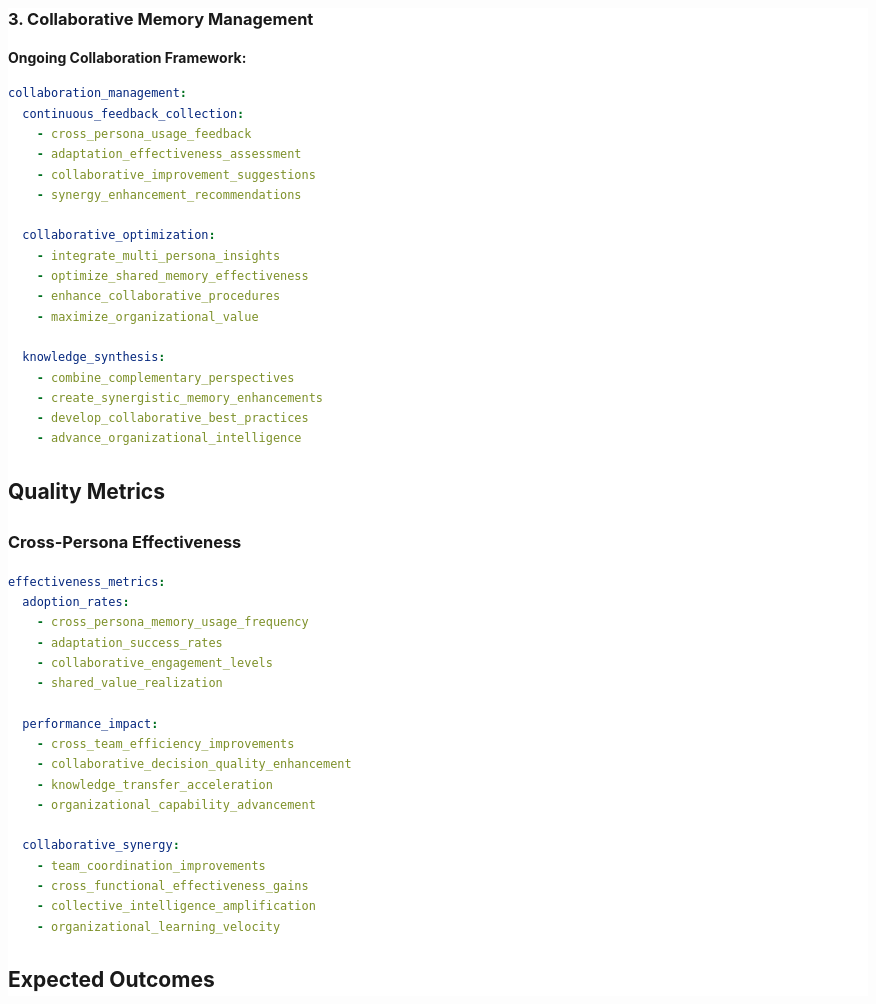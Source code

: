 ```yaml
```

### 3. Collaborative Memory Management

**Ongoing Collaboration Framework:**
```yaml
collaboration_management:
  continuous_feedback_collection:
    - cross_persona_usage_feedback
    - adaptation_effectiveness_assessment
    - collaborative_improvement_suggestions
    - synergy_enhancement_recommendations
  
  collaborative_optimization:
    - integrate_multi_persona_insights
    - optimize_shared_memory_effectiveness
    - enhance_collaborative_procedures
    - maximize_organizational_value
  
  knowledge_synthesis:
    - combine_complementary_perspectives
    - create_synergistic_memory_enhancements
    - develop_collaborative_best_practices
    - advance_organizational_intelligence
```

## Quality Metrics

### Cross-Persona Effectiveness
```yaml
effectiveness_metrics:
  adoption_rates:
    - cross_persona_memory_usage_frequency
    - adaptation_success_rates
    - collaborative_engagement_levels
    - shared_value_realization
  
  performance_impact:
    - cross_team_efficiency_improvements
    - collaborative_decision_quality_enhancement
    - knowledge_transfer_acceleration
    - organizational_capability_advancement
  
  collaborative_synergy:
    - team_coordination_improvements
    - cross_functional_effectiveness_gains
    - collective_intelligence_amplification
    - organizational_learning_velocity
```

## Expected Outcomes
